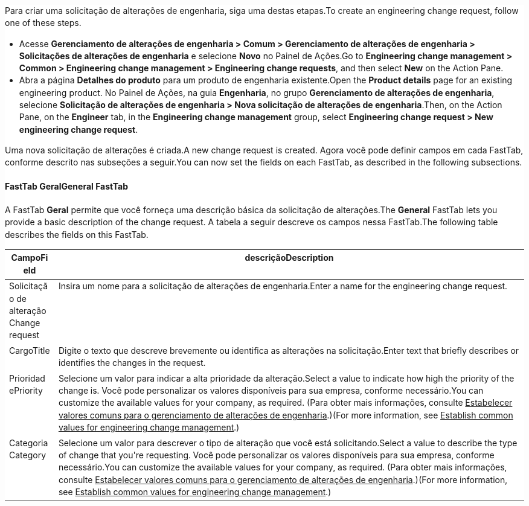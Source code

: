 <span data-ttu-id="74f0e-118">Para criar uma solicitação de alterações de engenharia, siga uma destas etapas.</span><span class="sxs-lookup"><span data-stu-id="74f0e-118">To create an engineering change request, follow one of these steps.</span></span>

- <span data-ttu-id="74f0e-119">Acesse **Gerenciamento de alterações de engenharia \> Comum \> Gerenciamento de alterações de engenharia \> Solicitações de alterações de engenharia** e selecione **Novo** no Painel de Ações.</span><span class="sxs-lookup"><span data-stu-id="74f0e-119">Go to **Engineering change management \> Common \> Engineering change management \> Engineering change requests**, and then select **New** on the Action Pane.</span></span>
- <span data-ttu-id="74f0e-120">Abra a página **Detalhes do produto** para um produto de engenharia existente.</span><span class="sxs-lookup"><span data-stu-id="74f0e-120">Open the **Product details** page for an existing engineering product.</span></span> <span data-ttu-id="74f0e-121">No Painel de Ações, na guia **Engenharia**, no grupo **Gerenciamento de alterações de engenharia**, selecione **Solicitação de alterações de engenharia \> Nova solicitação de alterações de engenharia**.</span><span class="sxs-lookup"><span data-stu-id="74f0e-121">Then, on the Action Pane, on the **Engineer** tab, in the **Engineering change management** group, select **Engineering change request \> New engineering change request**.</span></span>

<span data-ttu-id="74f0e-122">Uma nova solicitação de alterações é criada.</span><span class="sxs-lookup"><span data-stu-id="74f0e-122">A new change request is created.</span></span> <span data-ttu-id="74f0e-123">Agora você pode definir campos em cada FastTab, conforme descrito nas subseções a seguir.</span><span class="sxs-lookup"><span data-stu-id="74f0e-123">You can now set the fields on each FastTab, as described in the following subsections.</span></span>

#### <a name="general-fasttab"></a><span data-ttu-id="74f0e-124">FastTab Geral</span><span class="sxs-lookup"><span data-stu-id="74f0e-124">General FastTab</span></span>

<span data-ttu-id="74f0e-125">A FastTab **Geral** permite que você forneça uma descrição básica da solicitação de alterações.</span><span class="sxs-lookup"><span data-stu-id="74f0e-125">The **General** FastTab lets you provide a basic description of the change request.</span></span> <span data-ttu-id="74f0e-126">A tabela a seguir descreve os campos nessa FastTab.</span><span class="sxs-lookup"><span data-stu-id="74f0e-126">The following table describes the fields on this FastTab.</span></span>

| <span data-ttu-id="74f0e-127">Campo</span><span class="sxs-lookup"><span data-stu-id="74f0e-127">Field</span></span> | <span data-ttu-id="74f0e-128">descrição</span><span class="sxs-lookup"><span data-stu-id="74f0e-128">Description</span></span> |
|---|---|
| <span data-ttu-id="74f0e-129">Solicitação de alteração</span><span class="sxs-lookup"><span data-stu-id="74f0e-129">Change request</span></span> | <span data-ttu-id="74f0e-130">Insira um nome para a solicitação de alterações de engenharia.</span><span class="sxs-lookup"><span data-stu-id="74f0e-130">Enter a name for the engineering change request.</span></span> |
| <span data-ttu-id="74f0e-131">Cargo</span><span class="sxs-lookup"><span data-stu-id="74f0e-131">Title</span></span> | <span data-ttu-id="74f0e-132">Digite o texto que descreve brevemente ou identifica as alterações na solicitação.</span><span class="sxs-lookup"><span data-stu-id="74f0e-132">Enter text that briefly describes or identifies the changes in the request.</span></span> |
| <span data-ttu-id="74f0e-133">Prioridade</span><span class="sxs-lookup"><span data-stu-id="74f0e-133">Priority</span></span> | <span data-ttu-id="74f0e-134">Selecione um valor para indicar a alta prioridade da alteração.</span><span class="sxs-lookup"><span data-stu-id="74f0e-134">Select a value to indicate how high the priority of the change is.</span></span> <span data-ttu-id="74f0e-135">Você pode personalizar os valores disponíveis para sua empresa, conforme necessário.</span><span class="sxs-lookup"><span data-stu-id="74f0e-135">You can customize the available values for your company, as required.</span></span> <span data-ttu-id="74f0e-136">(Para obter mais informações, consulte [Estabelecer valores comuns para o gerenciamento de alterações de engenharia](engineering-change-management-setup.md).)</span><span class="sxs-lookup"><span data-stu-id="74f0e-136">(For more information, see [Establish common values for engineering change management](engineering-change-management-setup.md).)</span></span> |
| <span data-ttu-id="74f0e-137">Categoria</span><span class="sxs-lookup"><span data-stu-id="74f0e-137">Category</span></span> | <span data-ttu-id="74f0e-138">Selecione um valor para descrever o tipo de alteração que você está solicitando.</span><span class="sxs-lookup"><span data-stu-id="74f0e-138">Select a value to describe the type of change that you're requesting.</span></span> <span data-ttu-id="74f0e-139">Você pode personalizar os valores disponíveis para sua empresa, conforme necessário.</span><span class="sxs-lookup"><span data-stu-id="74f0e-139">You can customize the available values for your company, as required.</span></span> <span data-ttu-id="74f0e-140">(Para obter mais informações, consulte [Estabelecer valores comuns para o gerenciamento de alterações de engenharia](engineering-change-management-setup.md).)</span><span class="sxs-lookup"><span data-stu-id="74f0e-140">(For more information, see [Establish common values for engineering change management](engineering-change-management-setup.md).)</span></span> |